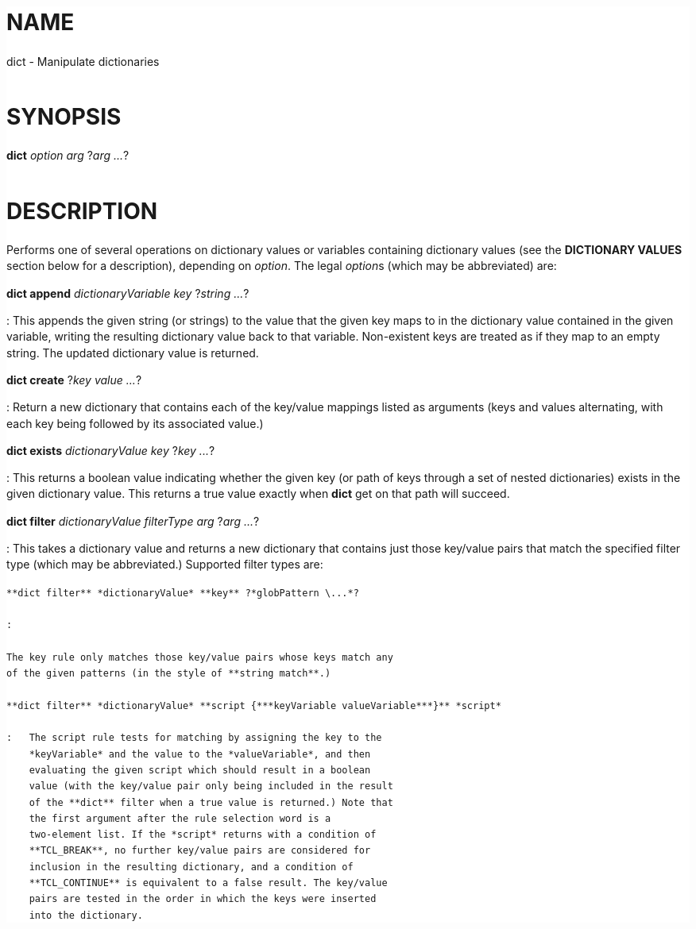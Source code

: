 # NAME

dict - Manipulate dictionaries

# SYNOPSIS

**dict** *option arg* ?*arg \...*?

# DESCRIPTION

Performs one of several operations on dictionary values or variables
containing dictionary values (see the **DICTIONARY VALUES** section
below for a description), depending on *option*. The legal *option*s
(which may be abbreviated) are:

**dict append** *dictionaryVariable key* ?*string \...*?

:   This appends the given string (or strings) to the value that the
    given key maps to in the dictionary value contained in the given
    variable, writing the resulting dictionary value back to that
    variable. Non-existent keys are treated as if they map to an empty
    string. The updated dictionary value is returned.

**dict create** ?*key value \...*?

:   Return a new dictionary that contains each of the key/value mappings
    listed as arguments (keys and values alternating, with each key
    being followed by its associated value.)

**dict exists** *dictionaryValue key* ?*key \...*?

:   This returns a boolean value indicating whether the given key (or
    path of keys through a set of nested dictionaries) exists in the
    given dictionary value. This returns a true value exactly when
    **dict** get on that path will succeed.

**dict filter** *dictionaryValue filterType arg* ?*arg \...*?

:   This takes a dictionary value and returns a new dictionary that
    contains just those key/value pairs that match the specified filter
    type (which may be abbreviated.) Supported filter types are:

    **dict filter** *dictionaryValue* **key** ?*globPattern \...*?

    :   

    The key rule only matches those key/value pairs whose keys match any
    of the given patterns (in the style of **string match**.)

    **dict filter** *dictionaryValue* **script {***keyVariable valueVariable***}** *script*

    :   The script rule tests for matching by assigning the key to the
        *keyVariable* and the value to the *valueVariable*, and then
        evaluating the given script which should result in a boolean
        value (with the key/value pair only being included in the result
        of the **dict** filter when a true value is returned.) Note that
        the first argument after the rule selection word is a
        two-element list. If the *script* returns with a condition of
        **TCL_BREAK**, no further key/value pairs are considered for
        inclusion in the resulting dictionary, and a condition of
        **TCL_CONTINUE** is equivalent to a false result. The key/value
        pairs are tested in the order in which the keys were inserted
        into the dictionary.
